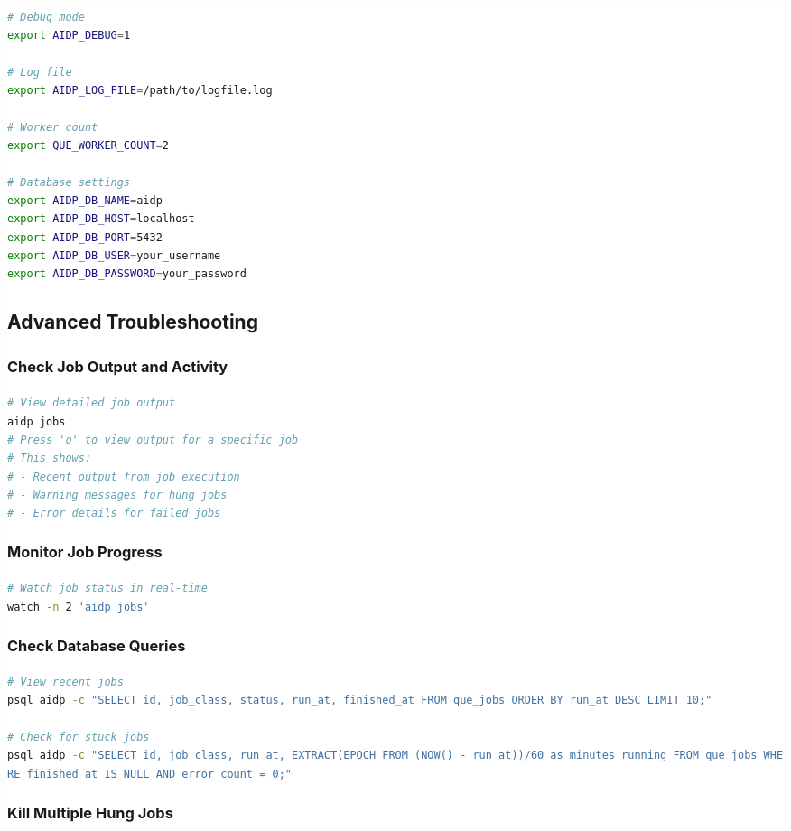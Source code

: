 ```bash
# Debug mode
export AIDP_DEBUG=1

# Log file
export AIDP_LOG_FILE=/path/to/logfile.log

# Worker count
export QUE_WORKER_COUNT=2

# Database settings
export AIDP_DB_NAME=aidp
export AIDP_DB_HOST=localhost
export AIDP_DB_PORT=5432
export AIDP_DB_USER=your_username
export AIDP_DB_PASSWORD=your_password
```

## Advanced Troubleshooting

### Check Job Output and Activity

```bash
# View detailed job output
aidp jobs
# Press 'o' to view output for a specific job
# This shows:
# - Recent output from job execution
# - Warning messages for hung jobs
# - Error details for failed jobs
```

### Monitor Job Progress

```bash
# Watch job status in real-time
watch -n 2 'aidp jobs'
```

### Check Database Queries

```bash
# View recent jobs
psql aidp -c "SELECT id, job_class, status, run_at, finished_at FROM que_jobs ORDER BY run_at DESC LIMIT 10;"

# Check for stuck jobs
psql aidp -c "SELECT id, job_class, run_at, EXTRACT(EPOCH FROM (NOW() - run_at))/60 as minutes_running FROM que_jobs WHERE finished_at IS NULL AND error_count = 0;"
```

### Kill Multiple Hung Jobs
